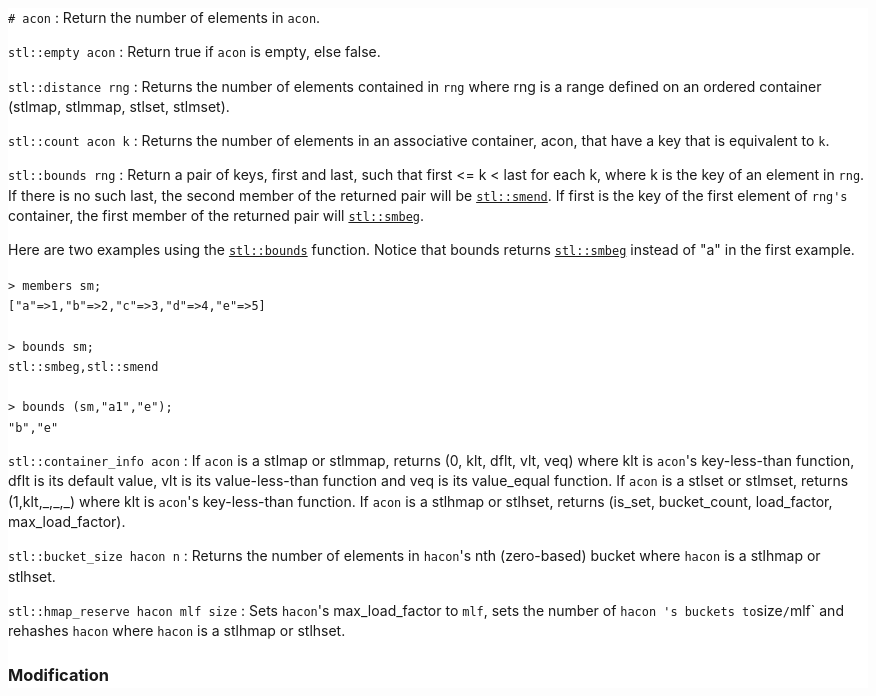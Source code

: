 <a name="#/stlmap"></a>`# acon`
:   Return the number of elements in `acon`.



<a name="stl::empty/stlmap"></a>`stl::empty acon`
:   Return true if `acon` is empty, else false.

<a name="stl::distance/stlmap"></a>`stl::distance rng`
:   Returns the number of elements contained in `rng` where rng is a range
    defined on an ordered container (stlmap, stlmmap, stlset, stlmset).

<a name="stl::count/stlmap"></a>`stl::count acon k`
:   Returns the number of elements in an associative container, acon, that
    have a key that is equivalent to `k`.

<a name="stl::bounds/stlmap"></a>`stl::bounds rng`
:   Return a pair of keys, first and last, such that first &lt;= k &lt; last
    for each k, where k is the key of an element in `rng`. If there is no such
    last, the second member of the returned pair will be
    [`stl::smend`](#stl::smend/stlmap). If first is the key of the first
    element of `rng's` container, the first member of the returned pair will
    [`stl::smbeg`](#stl::smbeg/stlmap).


Here are two examples using the [`stl::bounds`](#stl::bounds/stlmap) function.
Notice that bounds returns [`stl::smbeg`](#stl::smbeg/stlmap) instead of "a"
in the first example.

    > members sm;
    ["a"=>1,"b"=>2,"c"=>3,"d"=>4,"e"=>5]

    > bounds sm;
    stl::smbeg,stl::smend

    > bounds (sm,"a1","e");
    "b","e"

<a name="stl::container_info/stlmap"></a>`stl::container_info acon`
:   If `acon` is a stlmap or stlmmap, returns (0, klt, dflt, vlt, veq) where
    klt is `acon`'s key-less-than function, dflt is its default value, vlt is
    its value-less-than function and veq is its value\_equal function. If
    `acon` is a stlset or stlmset, returns (1,klt,\_,\_,\_) where klt is
    `acon`'s key-less-than function. If `acon` is a stlhmap or stlhset,
    returns (is\_set, bucket\_count, load\_factor, max\_load\_factor).

<a name="stl::bucket_size/stlmap"></a>`stl::bucket_size hacon n`
:   Returns the number of elements in `hacon`'s nth (zero-based) bucket where
    `hacon` is a stlhmap or stlhset.

<a name="stl::hmap_reserve/stlmap"></a>`stl::hmap_reserve hacon mlf size`
:   Sets `hacon`'s max\_load\_factor to `mlf`, sets the number of
    `hacon 's buckets to`size`/`mlf\` and rehashes `hacon` where `hacon` is a
    stlhmap or stlhset.


### Modification
